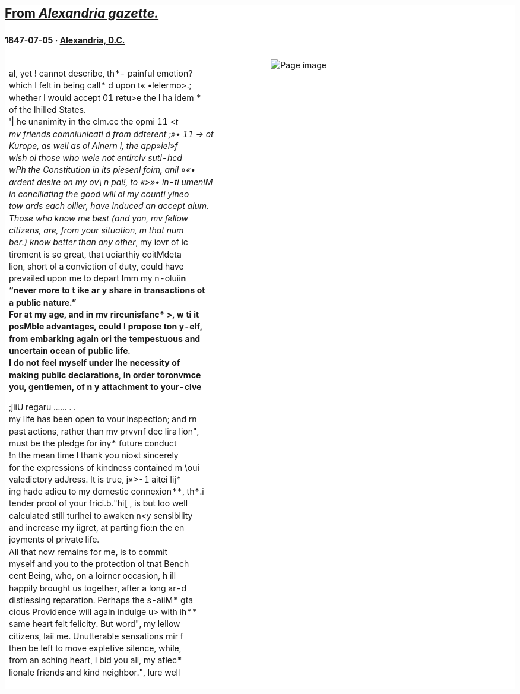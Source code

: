 
## [From _Alexandria gazette._](https://www.loc.gov/resource/sn85025007/1847-07-05/ed-1/?sp=2)

#### 1847-07-05 &middot; [Alexandria, D.C.](http://dbpedia.org/resource/Alexandria%2C_Virginia)

<table style="width: 100%;"><tr><td style="width: 50%">

al, yet ! cannot describe, th*- painful emotion?  
which I felt in being call* d upon t« •lelermo&gt;.;  
whether I would accept 01 retu&gt;e the I ha idem *  
of the lhilled States.  
&#x27;| he unanimity in the clm.cc the opmi 11 &lt;*t  
mv friends comniunicati d from ddterent ;»• 11 -&gt; ot  
Kurope, as well as ol Ainern i, the app»iei»f  
wish ol those who weie not entirclv suti-hcd  
wPh the Constitution in its piesenl foim, anil »«•  
ardent desire on my ov\ n pai!, to «&gt;»• in-ti umeniM  
in conciliating the good will ol my counti yineo  
tow ards each oilier, have induced an accept alum.  
Those who know me best (and yon, mv fellow  
citizens, are, from your situation, m that num­  
ber.) know better than any other*, my iovr of ic  
tirement is so great, that uoiarthiy coitMdeta  
lion, short ol a conviction of duty, could have  
prevailed upon me to depart Imm my n-oluii**n  
“never more to t ike ar y share in transactions ot  
a public nature.”  
For at my age, and in mv rircunisfanc* &gt;, w ti it  
posMble advantages, could I propose ton y-elf,  
from embarking again ori the tempestuous and  
uncertain ocean of public life.  
I do not feel myself under Ihe necessity of  
making public declarations, in order toronvmce  
you, gentlemen, of n y attachment to your-clve**  
  
;jiiU regaru ...... . .  
my life has been open to vour inspection; and rn\
past actions, rather than mv prvvnf dec lira lion&quot;,  
must be the pledge for iny* future conduct  
!n the mean time I thank you nio«t sincerely  
for the expressions of kindness contained m \oui  
valedictory adJress. It is true, j»&gt;-1 aitei Iij*  
ing hade adieu to my domestic connexion**, th*.i  
tender prool of your frici.b.&quot;hi[ , is but loo well  
calculated still turlhei to awaken n&lt;y sensibility  
and increase rny iigret, at parting fio:n the en­  
joyments ol private life.  
All that now remains for me, is to commit  
myself and you to the protection ol tnat Bench  
cent Being, who, on a loirncr occasion, h ill  
happily brought us together, after a long ar-d  
distiessing reparation. Perhaps the s-aiiM* gta  
cious Providence will again indulge u&gt; with ih**  
same heart felt felicity. But word&quot;, my lellow  
citizens, laii me. Unutterable sensations mir f  
then be left to move expletive silence, while,  
from an aching heart, I bid you all, my aflec*  
lionale friends and kind neighbor.&quot;, lure well
</td><td style="width: 50%; max-height: 75%; margin: auto; display: block;">
<img alt="Page image" src="https://tile.loc.gov/image-services/iiif/service:ndnp:vi:batch_vi_emeralds_ver02:data:sn85025007:00414215798:1847070501:0088/pct:81.3832967909109,60.14100896707509,14.540562088897747,24.724484906564445/!600,600/0/default.jpg"/>
</td>
</tr></table>